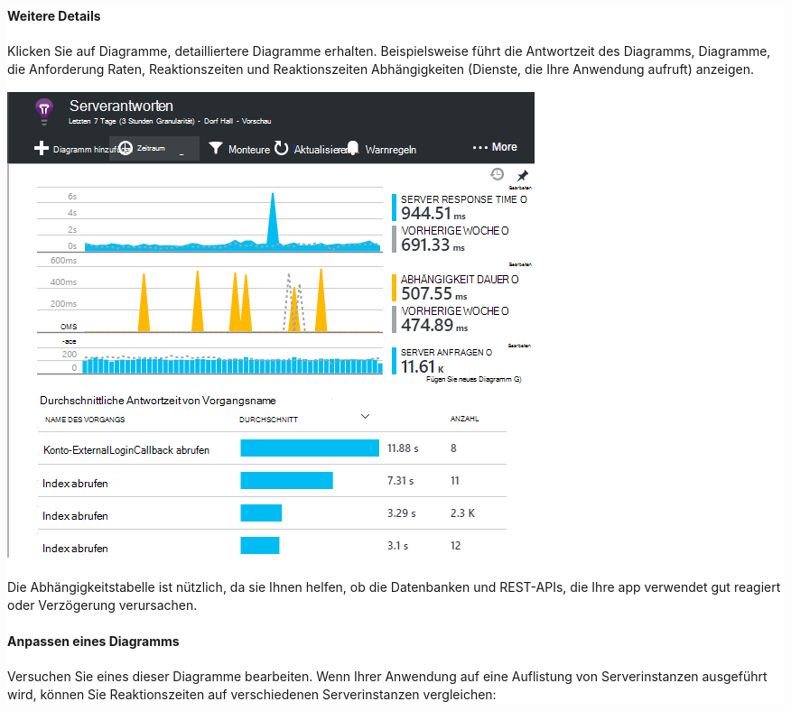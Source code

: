 
#### <a name="get-more-detail"></a>Weitere Details

Klicken Sie auf Diagramme, detailliertere Diagramme erhalten. Beispielsweise führt die Antwortzeit des Diagramms, Diagramme, die Anforderung Raten, Reaktionszeiten und Reaktionszeiten Abhängigkeiten (Dienste, die Ihre Anwendung aufruft) anzeigen.  

![Server-blade](./media/app-insights-overview/04.png)

Die Abhängigkeitstabelle ist nützlich, da sie Ihnen helfen, ob die Datenbanken und REST-APIs, die Ihre app verwendet gut reagiert oder Verzögerung verursachen.

#### <a name="customize-a-chart"></a>Anpassen eines Diagramms

Versuchen Sie eines dieser Diagramme bearbeiten. Wenn Ihrer Anwendung auf eine Auflistung von Serverinstanzen ausgeführt wird, können Sie Reaktionszeiten auf verschiedenen Serverinstanzen vergleichen:
